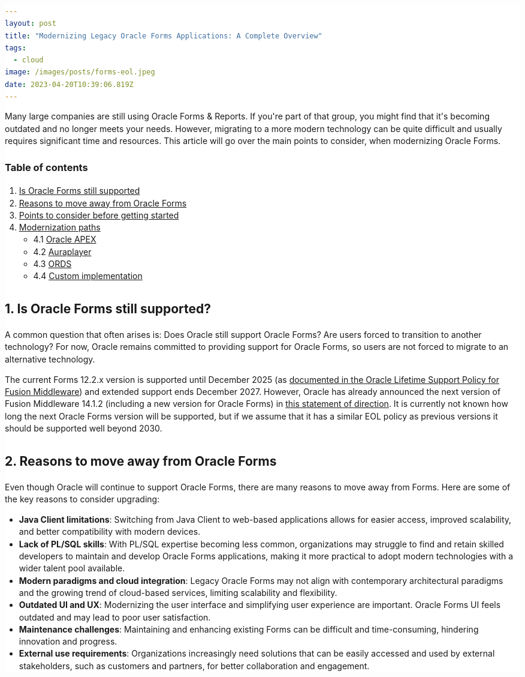 ```yaml
---
layout: post
title: "Modernizing Legacy Oracle Forms Applications: A Complete Overview"
tags:
  - cloud
image: /images/posts/forms-eol.jpeg
date: 2023-04-20T10:39:06.819Z
---
```

Many large companies are still using Oracle Forms & Reports. If you're part of that group, you might find that it's becoming outdated and no longer meets your needs. However, migrating to a more modern technology can be quite difficult and usually requires significant time and resources. This article will go over the main points to consider, when modernizing Oracle Forms.

### Table of contents

1. [Is Oracle Forms still supported](#is-forms-still-supported)
2. [Reasons to move away from Oracle Forms](#reasons-to-move-away-from-forms)
3. [Points to consider before getting started](#before-getting-started)
4. [Modernization paths](#modernization-paths)
   * 4.1 [Oracle APEX](#apex)
   * 4.2 [Auraplayer](#auraplayer)
   * 4.3 [ORDS](#ords)
   * 4.4 [Custom implementation](#custom-implementation)

## 1. Is Oracle Forms still supported? <a name="is-forms-still-supported"></a>

A common question that often arises is: Does Oracle still support Oracle Forms? Are users forced to transition to another technology? For now, Oracle remains committed to providing support for Oracle Forms, so users are not forced to migrate to an alternative technology.

The current Forms 12.2.x version is supported until December 2025 (as [documented in the Oracle Lifetime Support Policy for Fusion Middleware](https://www.oracle.com/us/assets/lifetime-support-middleware-069163.pdf)) and extended support ends December 2027. However, Oracle has already announced the next version of Fusion Middleware 14.1.2 (including a new version for Oracle Forms) in [this statement of direction](https://www.oracle.com/a/ocom/docs/middleware/fusion-middleware-statement-of-direction.pdf). It is currently not known how long the next Oracle Forms version will be supported, but if we assume that it has a similar EOL policy as previous versions it should be supported well beyond 2030.

## 2. Reasons to move away from Oracle Forms <a name="reasons-to-move-away-from-forms"></a>

Even though Oracle will continue to support Oracle Forms, there are many reasons to move away from Forms. Here are some of the key reasons to consider upgrading:

* **Java Client limitations**: Switching from Java Client to web-based applications allows for easier access, improved scalability, and better compatibility with modern devices.
* **Lack of PL/SQL skills**: With PL/SQL expertise becoming less common, organizations may struggle to find and retain skilled developers to maintain and develop Oracle Forms applications, making it more practical to adopt modern technologies with a wider talent pool available.
* **Modern paradigms and cloud integration**: Legacy Oracle Forms may not align with contemporary architectural paradigms and the growing trend of cloud-based services, limiting scalability and flexibility. 
* **Outdated UI and UX**: Modernizing the user interface and simplifying user experience are important. Oracle Forms UI feels outdated and may lead to poor user satisfaction.
* **Maintenance challenges**: Maintaining and enhancing existing Forms can be difficult and time-consuming, hindering innovation and progress.
* **External use requirements**: Organizations increasingly need solutions that can be easily accessed and used by external stakeholders, such as customers and partners, for better collaboration and engagement.
